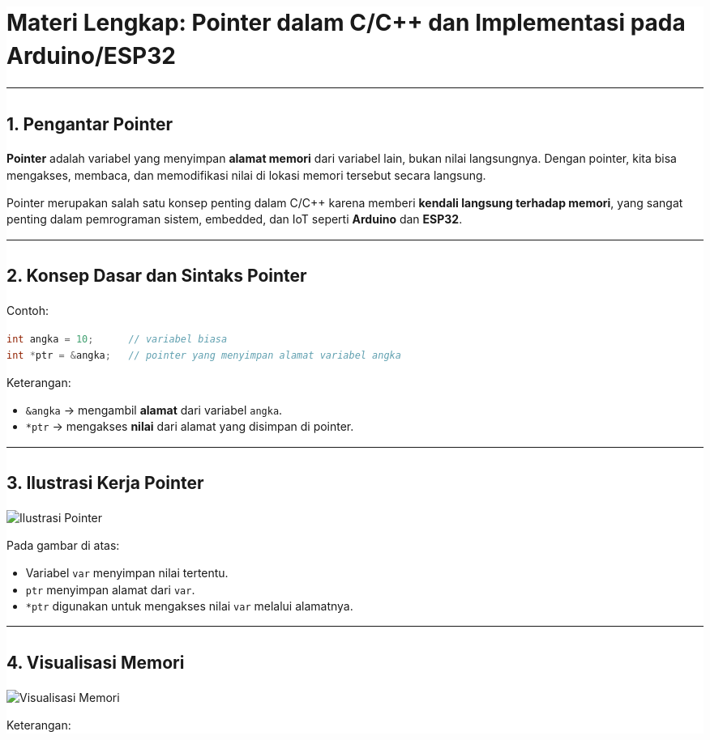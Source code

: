 # Materi Lengkap: Pointer dalam C/C++ dan Implementasi pada Arduino/ESP32

---

## 1. Pengantar Pointer

**Pointer** adalah variabel yang menyimpan **alamat memori** dari variabel lain, bukan nilai langsungnya.
Dengan pointer, kita bisa mengakses, membaca, dan memodifikasi nilai di lokasi memori tersebut secara langsung.

Pointer merupakan salah satu konsep penting dalam C/C++ karena memberi **kendali langsung terhadap memori**, yang sangat penting dalam pemrograman sistem, embedded, dan IoT seperti **Arduino** dan **ESP32**.

---

## 2. Konsep Dasar dan Sintaks Pointer

Contoh:

```cpp
int angka = 10;      // variabel biasa
int *ptr = &angka;   // pointer yang menyimpan alamat variabel angka
```

Keterangan:

* `&angka` → mengambil **alamat** dari variabel `angka`.
* `*ptr` → mengakses **nilai** dari alamat yang disimpan di pointer.

---

## 3. Ilustrasi Kerja Pointer

![Ilustrasi Pointer](https://www.programiz.com/sites/tutorial2program/files/cpp-pointer-working_0.png)

Pada gambar di atas:

* Variabel `var` menyimpan nilai tertentu.
* `ptr` menyimpan alamat dari `var`.
* `*ptr` digunakan untuk mengakses nilai `var` melalui alamatnya.

---

## 4. Visualisasi Memori

![Visualisasi Memori](https://www3.ntu.edu.sg/home/ehchua/programming/cpp/images/MemoryAddressContent.png)

Keterangan:
